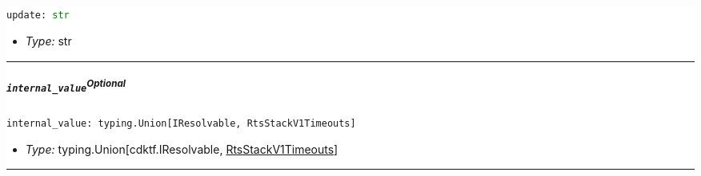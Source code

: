 ```python
update: str
```

- *Type:* str

---

##### `internal_value`<sup>Optional</sup> <a name="internal_value" id="@cdktf/provider-opentelekomcloud.rtsStackV1.RtsStackV1TimeoutsOutputReference.property.internalValue"></a>

```python
internal_value: typing.Union[IResolvable, RtsStackV1Timeouts]
```

- *Type:* typing.Union[cdktf.IResolvable, <a href="#@cdktf/provider-opentelekomcloud.rtsStackV1.RtsStackV1Timeouts">RtsStackV1Timeouts</a>]

---



